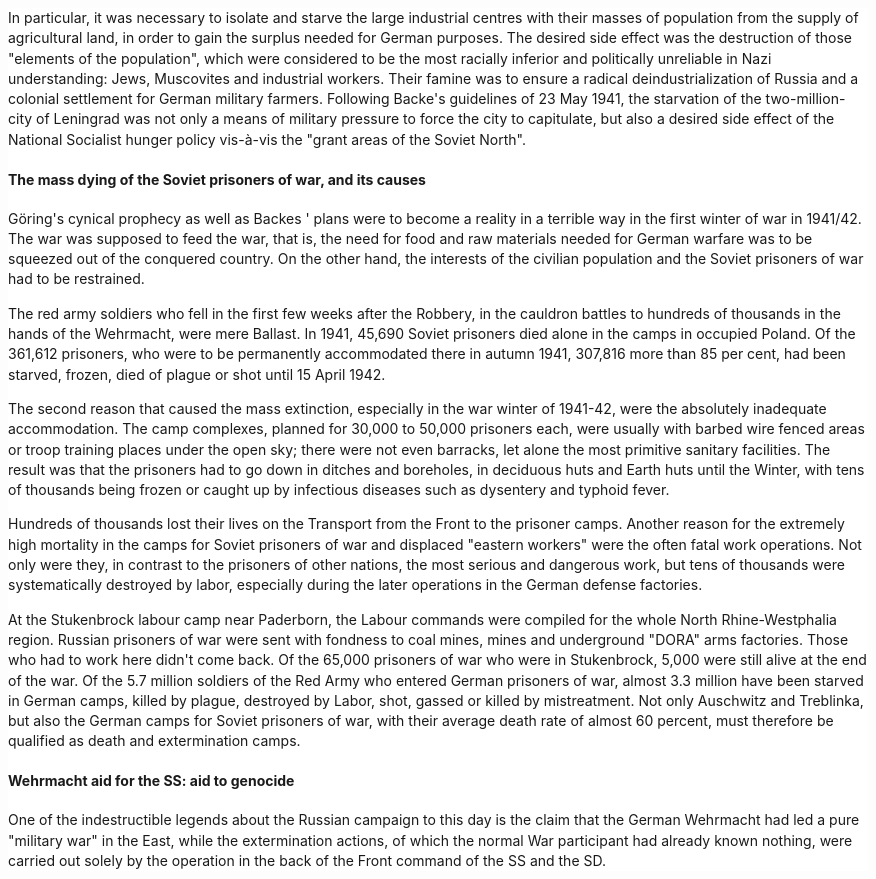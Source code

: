 In particular, it was necessary to isolate and starve the large industrial centres with their masses of population from the supply of agricultural land, in order to gain the surplus needed for German purposes. The desired side effect was the destruction of those "elements of the population", which were considered to be the most racially inferior and politically unreliable in Nazi understanding: Jews, Muscovites and industrial workers. Their famine was to ensure a radical deindustrialization of Russia and a colonial settlement for German military farmers. Following Backe's guidelines of 23 May 1941, the starvation of the two-million-city of Leningrad was not only a means of military pressure to force the city to capitulate, but also a desired side effect of the National Socialist hunger policy vis-à-vis the "grant areas of the Soviet North".

#### The mass dying of the Soviet prisoners of war, and its causes

Göring's cynical prophecy as well as Backes ' plans were to become a reality in a terrible way in the first winter of war in 1941/42. The war was supposed to feed the war, that is, the need for food and raw materials needed for German warfare was to be squeezed out of the conquered country. On the other hand, the interests of the civilian population and the Soviet prisoners of war had to be restrained.

The red army soldiers who fell in the first few weeks after the Robbery, in the cauldron battles to hundreds of thousands in the hands of the Wehrmacht, were mere Ballast. In 1941, 45,690 Soviet prisoners died alone in the camps in occupied Poland. Of the 361,612 prisoners, who were to be permanently accommodated there in autumn 1941, 307,816 more than 85 per cent, had been starved, frozen, died of plague or shot until 15 April 1942. 

The second reason that caused the mass extinction, especially in the war winter of 1941-42, were the absolutely inadequate accommodation. The camp complexes, planned for 30,000 to 50,000 prisoners each, were usually with barbed wire fenced areas or troop training places under the open sky; there were not even barracks, let alone the most primitive sanitary facilities. The result was that the prisoners had to go down in ditches and boreholes, in deciduous huts and Earth huts until the Winter, with tens of thousands being frozen or caught up by infectious diseases such as dysentery and typhoid fever.

Hundreds of thousands lost their lives on the Transport from the Front to the prisoner camps. Another reason for the extremely high mortality in the camps for Soviet prisoners of war and displaced "eastern workers" were the often fatal work operations. Not only were they, in contrast to the prisoners of other nations, the most serious and dangerous work, but tens of thousands were systematically destroyed by labor, especially during the later operations in the German defense factories.

At the Stukenbrock labour camp near Paderborn, the Labour commands were compiled for the whole North Rhine-Westphalia region. Russian prisoners of war were sent with fondness to coal mines, mines and underground "DORA" arms factories. Those who had to work here didn't come back. Of the 65,000 prisoners of war who were in Stukenbrock, 5,000 were still alive at the end of the war. Of the 5.7 million soldiers of the Red Army who entered German prisoners of war, almost 3.3 million have been starved in German camps, killed by plague, destroyed by Labor, shot, gassed or killed by mistreatment. Not only Auschwitz and Treblinka, but also the German camps for Soviet prisoners of war, with their average death rate of almost 60 percent, must therefore be qualified as death and extermination camps.

#### Wehrmacht aid for the SS: aid to genocide

One of the indestructible legends about the Russian campaign to this day is the claim that the German Wehrmacht had led a pure "military war" in the East, while the extermination actions, of which the normal War participant had already known nothing, were carried out solely by the operation in the back of the Front command of the SS and the SD.
